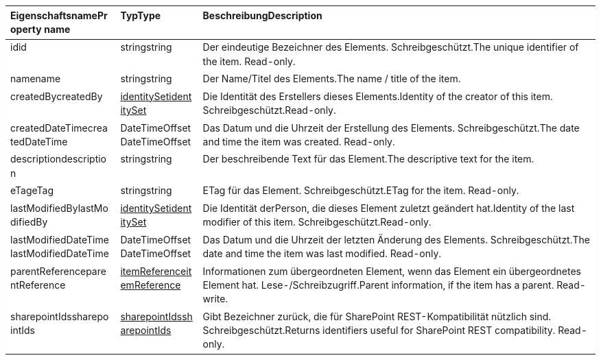 | <span data-ttu-id="eb65c-145">Eigenschaftsname</span><span class="sxs-lookup"><span data-stu-id="eb65c-145">Property name</span></span>        | <span data-ttu-id="eb65c-146">Typ</span><span class="sxs-lookup"><span data-stu-id="eb65c-146">Type</span></span>              | <span data-ttu-id="eb65c-147">Beschreibung</span><span class="sxs-lookup"><span data-stu-id="eb65c-147">Description</span></span>
|:---------------------|:------------------|:----------------------------------
| <span data-ttu-id="eb65c-148">id</span><span class="sxs-lookup"><span data-stu-id="eb65c-148">id</span></span>                   | <span data-ttu-id="eb65c-149">string</span><span class="sxs-lookup"><span data-stu-id="eb65c-149">string</span></span>            | <span data-ttu-id="eb65c-p104">Der eindeutige Bezeichner des Elements. Schreibgeschützt.</span><span class="sxs-lookup"><span data-stu-id="eb65c-p104">The unique identifier of the item. Read-only.</span></span>
| <span data-ttu-id="eb65c-152">name</span><span class="sxs-lookup"><span data-stu-id="eb65c-152">name</span></span>                 | <span data-ttu-id="eb65c-153">string</span><span class="sxs-lookup"><span data-stu-id="eb65c-153">string</span></span>            | <span data-ttu-id="eb65c-154">Der Name/Titel des Elements.</span><span class="sxs-lookup"><span data-stu-id="eb65c-154">The name / title of the item.</span></span>
| <span data-ttu-id="eb65c-155">createdBy</span><span class="sxs-lookup"><span data-stu-id="eb65c-155">createdBy</span></span>            | <span data-ttu-id="eb65c-156">[identitySet][]</span><span class="sxs-lookup"><span data-stu-id="eb65c-156">[identitySet][]</span></span>   | <span data-ttu-id="eb65c-157">Die Identität des Erstellers dieses Elements.</span><span class="sxs-lookup"><span data-stu-id="eb65c-157">Identity of the creator of this item.</span></span> <span data-ttu-id="eb65c-158">Schreibgeschützt.</span><span class="sxs-lookup"><span data-stu-id="eb65c-158">Read-only.</span></span>
| <span data-ttu-id="eb65c-159">createdDateTime</span><span class="sxs-lookup"><span data-stu-id="eb65c-159">createdDateTime</span></span>      | <span data-ttu-id="eb65c-160">DateTimeOffset</span><span class="sxs-lookup"><span data-stu-id="eb65c-160">DateTimeOffset</span></span>    | <span data-ttu-id="eb65c-p106">Das Datum und die Uhrzeit der Erstellung des Elements. Schreibgeschützt.</span><span class="sxs-lookup"><span data-stu-id="eb65c-p106">The date and time the item was created. Read-only.</span></span>
| <span data-ttu-id="eb65c-163">description</span><span class="sxs-lookup"><span data-stu-id="eb65c-163">description</span></span>          | <span data-ttu-id="eb65c-164">string</span><span class="sxs-lookup"><span data-stu-id="eb65c-164">string</span></span>            | <span data-ttu-id="eb65c-165">Der beschreibende Text für das Element.</span><span class="sxs-lookup"><span data-stu-id="eb65c-165">The descriptive text for the item.</span></span>
| <span data-ttu-id="eb65c-166">eTag</span><span class="sxs-lookup"><span data-stu-id="eb65c-166">eTag</span></span>                 | <span data-ttu-id="eb65c-167">string</span><span class="sxs-lookup"><span data-stu-id="eb65c-167">string</span></span>            | <span data-ttu-id="eb65c-p107">ETag für das Element. Schreibgeschützt.</span><span class="sxs-lookup"><span data-stu-id="eb65c-p107">ETag for the item. Read-only.</span></span>                                                          |
| <span data-ttu-id="eb65c-170">lastModifiedBy</span><span class="sxs-lookup"><span data-stu-id="eb65c-170">lastModifiedBy</span></span>       | <span data-ttu-id="eb65c-171">[identitySet][]</span><span class="sxs-lookup"><span data-stu-id="eb65c-171">[identitySet][]</span></span>   | <span data-ttu-id="eb65c-172">Die Identität derPerson, die dieses Element zuletzt geändert hat.</span><span class="sxs-lookup"><span data-stu-id="eb65c-172">Identity of the last modifier of this item.</span></span> <span data-ttu-id="eb65c-173">Schreibgeschützt.</span><span class="sxs-lookup"><span data-stu-id="eb65c-173">Read-only.</span></span>
| <span data-ttu-id="eb65c-174">lastModifiedDateTime</span><span class="sxs-lookup"><span data-stu-id="eb65c-174">lastModifiedDateTime</span></span> | <span data-ttu-id="eb65c-175">DateTimeOffset</span><span class="sxs-lookup"><span data-stu-id="eb65c-175">DateTimeOffset</span></span>    | <span data-ttu-id="eb65c-p109">Das Datum und die Uhrzeit der letzten Änderung des Elements. Schreibgeschützt.</span><span class="sxs-lookup"><span data-stu-id="eb65c-p109">The date and time the item was last modified. Read-only.</span></span>
| <span data-ttu-id="eb65c-178">parentReference</span><span class="sxs-lookup"><span data-stu-id="eb65c-178">parentReference</span></span>      | <span data-ttu-id="eb65c-179">[itemReference][]</span><span class="sxs-lookup"><span data-stu-id="eb65c-179">[itemReference][]</span></span> | <span data-ttu-id="eb65c-p110">Informationen zum übergeordneten Element, wenn das Element ein übergeordnetes Element hat. Lese-/Schreibzugriff.</span><span class="sxs-lookup"><span data-stu-id="eb65c-p110">Parent information, if the item has a parent. Read-write.</span></span>
| <span data-ttu-id="eb65c-182">sharepointIds</span><span class="sxs-lookup"><span data-stu-id="eb65c-182">sharepointIds</span></span>        | <span data-ttu-id="eb65c-183">[sharepointIds][]</span><span class="sxs-lookup"><span data-stu-id="eb65c-183">[sharepointIds][]</span></span> | <span data-ttu-id="eb65c-p111">Gibt Bezeichner zurück, die für SharePoint REST-Kompatibilität nützlich sind. Schreibgeschützt.</span><span class="sxs-lookup"><span data-stu-id="eb65c-p111">Returns identifiers useful for SharePoint REST compatibility. Read-only.</span></span>

[Get]: ../api/listitem-get.md
[Abrufen von analytics]: ../api/itemanalytics-get.md
[Get analytics]: ../api/itemanalytics-get.md
[Abrufen von Aktivitäten nach Intervall]: ../api/itemactivity-getbyinterval.md
[Get activities by interval]: ../api/itemactivity-getbyinterval.md
[Create]: ../api/listitem-create.md
[Delete]: ../api/listitem-delete.md
[Update]: ../api/listitem-update.md
[baseItem]: baseitem.md
[contentTypeInfo]: contenttypeinfo.md
[driveItem]: driveitem.md
[fieldValueSet]: fieldvalueset.md
[identitySet]: identityset.md
[itemActivity]: itemactivity.md
[itemAnalytics]: itemanalytics.md
[itemReference]: itemreference.md
[list]: list.md
[listItemVersion]: listitemversion.md
[sharepointIds]: sharepointids.md